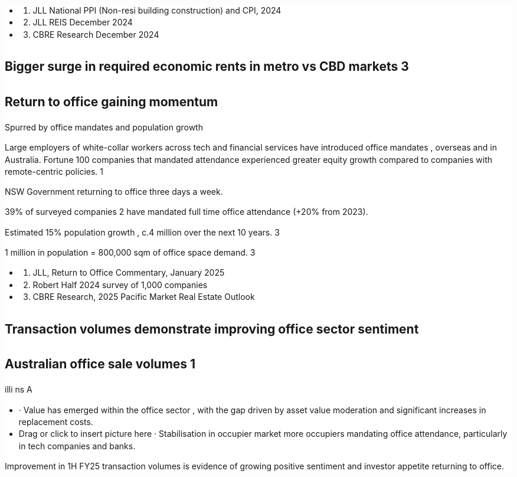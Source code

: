 

- 1. JLL National PPI (Non-resi building construction) and CPI, 2024
- 2. JLL REIS December 2024
- 3. CBRE Research December 2024

## Bigger surge in required economic rents in metro vs CBD markets 3



## Return to office gaining momentum

Spurred by office mandates and population growth



Large employers of white-collar workers across tech and financial services have introduced office mandates , overseas and in Australia. Fortune 100 companies that mandated attendance experienced greater equity growth compared to companies with remote-centric policies. 1







NSW Government returning to office three days a week.

39% of surveyed companies 2  have mandated full time office attendance (+20% from 2023).

Estimated 15% population growth , c.4 million over the next 10 years. 3



1 million in population = 800,000 sqm of office space demand. 3

- 1. JLL, Return to Office Commentary, January 2025
- 2. Robert Half 2024 survey of 1,000 companies
- 3. CBRE Research, 2025 Pacific Market Real Estate Outlook



## Transaction volumes demonstrate improving office sector sentiment

## Australian office sale volumes 1

illi ns  A





- · Value has emerged within the office sector , with the gap driven by asset value moderation and significant increases in replacement costs.
- Drag or click to insert picture here · Stabilisation in occupier market more occupiers mandating office attendance, particularly in tech companies and banks.



Improvement in 1H FY25 transaction volumes is evidence of growing positive sentiment and investor appetite returning to office.
